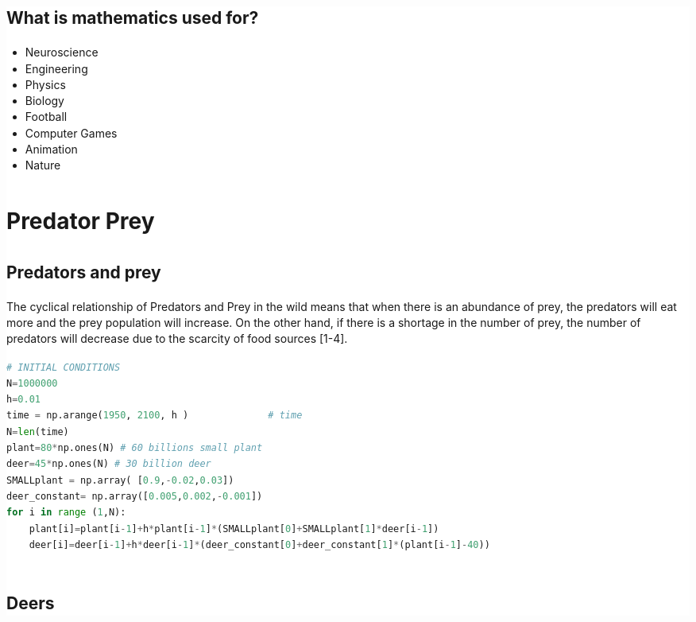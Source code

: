 

## What is mathematics used for?
* Neuroscience
* Engineering
* Physics
* Biology
* Football
* Computer Games
* Animation
* Nature


# Predator Prey 
## Predators and prey
The cyclical relationship of Predators and Prey in the wild  means that when there is an abundance of prey, the predators will eat more and the prey population will increase. On the other hand, if there is a shortage in the number of prey, the number of predators will decrease due to the scarcity of food sources [1-4]. 


```python
# INITIAL CONDITIONS
N=1000000
h=0.01
time = np.arange(1950, 2100, h )              # time
N=len(time)
plant=80*np.ones(N) # 60 billions small plant
deer=45*np.ones(N) # 30 billion deer
SMALLplant = np.array( [0.9,-0.02,0.03])
deer_constant= np.array([0.005,0.002,-0.001])
for i in range (1,N):
    plant[i]=plant[i-1]+h*plant[i-1]*(SMALLplant[0]+SMALLplant[1]*deer[i-1])
    deer[i]=deer[i-1]+h*deer[i-1]*(deer_constant[0]+deer_constant[1]*(plant[i-1]-40))
    
```

## Deers
